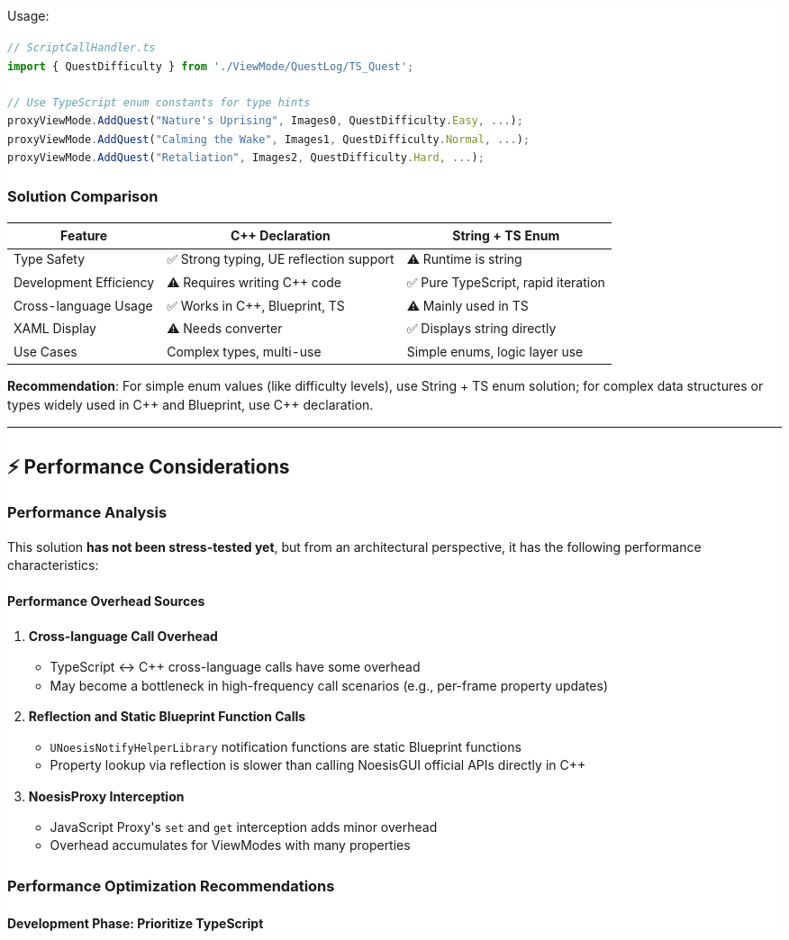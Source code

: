 Usage:

```typescript
// ScriptCallHandler.ts
import { QuestDifficulty } from './ViewMode/QuestLog/TS_Quest';

// Use TypeScript enum constants for type hints
proxyViewMode.AddQuest("Nature's Uprising", Images0, QuestDifficulty.Easy, ...);
proxyViewMode.AddQuest("Calming the Wake", Images1, QuestDifficulty.Normal, ...);
proxyViewMode.AddQuest("Retaliation", Images2, QuestDifficulty.Hard, ...);
```

### Solution Comparison

| Feature | C++ Declaration | String + TS Enum |
|---------|----------------|------------------|
| Type Safety | ✅ Strong typing, UE reflection support | ⚠️ Runtime is string |
| Development Efficiency | ⚠️ Requires writing C++ code | ✅ Pure TypeScript, rapid iteration |
| Cross-language Usage | ✅ Works in C++, Blueprint, TS | ⚠️ Mainly used in TS |
| XAML Display | ⚠️ Needs converter | ✅ Displays string directly |
| Use Cases | Complex types, multi-use | Simple enums, logic layer use |

**Recommendation**: For simple enum values (like difficulty levels), use String + TS enum solution; for complex data structures or types widely used in C++ and Blueprint, use C++ declaration.

---

## ⚡ Performance Considerations

### Performance Analysis

This solution **has not been stress-tested yet**, but from an architectural perspective, it has the following performance characteristics:

#### Performance Overhead Sources

1. **Cross-language Call Overhead**
   - TypeScript ↔ C++ cross-language calls have some overhead
   - May become a bottleneck in high-frequency call scenarios (e.g., per-frame property updates)

2. **Reflection and Static Blueprint Function Calls**
   - `UNoesisNotifyHelperLibrary` notification functions are static Blueprint functions
   - Property lookup via reflection is slower than calling NoesisGUI official APIs directly in C++

3. **NoesisProxy Interception**
   - JavaScript Proxy's `set` and `get` interception adds minor overhead
   - Overhead accumulates for ViewModes with many properties

### Performance Optimization Recommendations

#### Development Phase: Prioritize TypeScript
